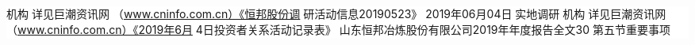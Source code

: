 机构
详见巨潮资讯网
（www.cninfo.com.cn）《恒邦股份调
研活动信息20190523》
2019年06月04日
实地调研
机构
详见巨潮资讯网
（www.cninfo.com.cn）《2019年6月
4日投资者关系活动记录表》
山东恒邦冶炼股份有限公司2019年年度报告全文30
第五节重要事项